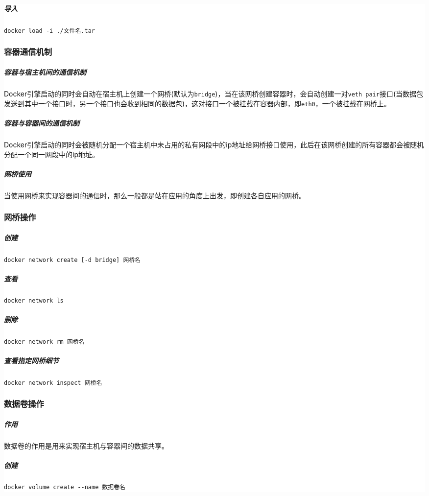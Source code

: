 ##### 导入

```shell script
docker load -i ./文件名.tar
```

### 容器通信机制

##### 容器与宿主机间的通信机制

Docker引擎启动的同时会自动在宿主机上创建一个网桥(默认为`bridge`)，当在该网桥创建容器时，会自动创建一对`veth pair`接口(当数据包发送到其中一个接口时，另一个接口也会收到相同的数据包)，这对接口一个被挂载在容器内部，即`eth0`，一个被挂载在网桥上。

##### 容器与容器间的通信机制

Docker引擎启动的同时会被随机分配一个宿主机中未占用的私有网段中的ip地址给网桥接口使用，此后在该网桥创建的所有容器都会被随机分配一个同一网段中的ip地址。

##### 网桥使用

当使用网桥来实现容器间的通信时，那么一般都是站在应用的角度上出发，即创建各自应用的网桥。

### 网桥操作

##### 创建

```shell script
docker network create [-d bridge] 网桥名
```

##### 查看

```shell script
docker network ls
```

##### 删除

```shell script
docker network rm 网桥名
```

##### 查看指定网桥细节

```shell script
docker network inspect 网桥名
```

### 数据卷操作

##### 作用

数据卷的作用是用来实现宿主机与容器间的数据共享。

##### 创建

```shell script
docker volume create --name 数据卷名
```
